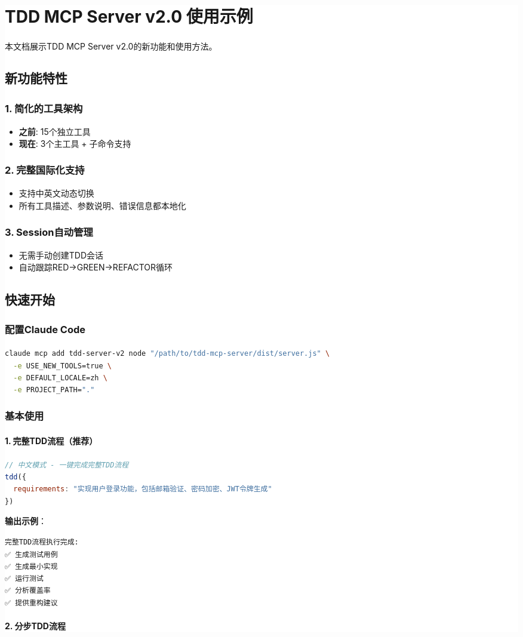# TDD MCP Server v2.0 使用示例

本文档展示TDD MCP Server v2.0的新功能和使用方法。

## 新功能特性

### 1. 简化的工具架构
- **之前**: 15个独立工具
- **现在**: 3个主工具 + 子命令支持

### 2. 完整国际化支持
- 支持中英文动态切换
- 所有工具描述、参数说明、错误信息都本地化

### 3. Session自动管理
- 无需手动创建TDD会话
- 自动跟踪RED→GREEN→REFACTOR循环

## 快速开始

### 配置Claude Code
```bash
claude mcp add tdd-server-v2 node "/path/to/tdd-mcp-server/dist/server.js" \
  -e USE_NEW_TOOLS=true \
  -e DEFAULT_LOCALE=zh \
  -e PROJECT_PATH="."
```

### 基本使用

#### 1. 完整TDD流程（推荐）
```javascript
// 中文模式 - 一键完成完整TDD流程
tdd({
  requirements: "实现用户登录功能，包括邮箱验证、密码加密、JWT令牌生成"
})
```

**输出示例**：
```
完整TDD流程执行完成:
✅ 生成测试用例
✅ 生成最小实现
✅ 运行测试
✅ 分析覆盖率
✅ 提供重构建议
```

#### 2. 分步TDD流程
